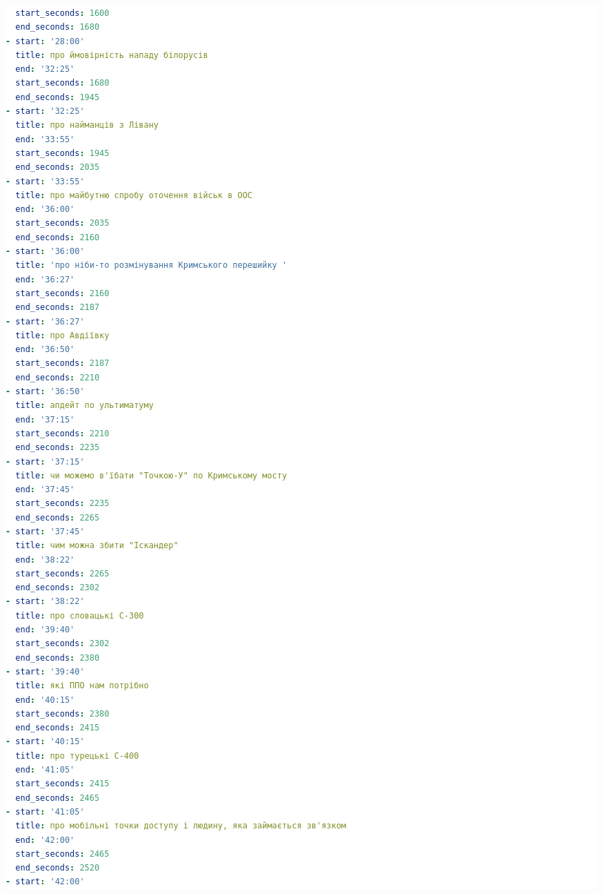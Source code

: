 ```yaml
  start_seconds: 1600
  end_seconds: 1680
- start: '28:00'
  title: про ймовірність нападу білорусів
  end: '32:25'
  start_seconds: 1680
  end_seconds: 1945
- start: '32:25'
  title: про найманців з Лівану
  end: '33:55'
  start_seconds: 1945
  end_seconds: 2035
- start: '33:55'
  title: про майбутню спробу оточення військ в ООС
  end: '36:00'
  start_seconds: 2035
  end_seconds: 2160
- start: '36:00'
  title: 'про ніби-то розмінування Кримського перешийку '
  end: '36:27'
  start_seconds: 2160
  end_seconds: 2187
- start: '36:27'
  title: про Авдіївку
  end: '36:50'
  start_seconds: 2187
  end_seconds: 2210
- start: '36:50'
  title: апдейт по ультиматуму
  end: '37:15'
  start_seconds: 2210
  end_seconds: 2235
- start: '37:15'
  title: чи можемо в'їбати "Точкою-У" по Кримському мосту
  end: '37:45'
  start_seconds: 2235
  end_seconds: 2265
- start: '37:45'
  title: чим можна збити "Іскандер"
  end: '38:22'
  start_seconds: 2265
  end_seconds: 2302
- start: '38:22'
  title: про словацькі С-300
  end: '39:40'
  start_seconds: 2302
  end_seconds: 2380
- start: '39:40'
  title: які ППО нам потрібно
  end: '40:15'
  start_seconds: 2380
  end_seconds: 2415
- start: '40:15'
  title: про турецькі С-400
  end: '41:05'
  start_seconds: 2415
  end_seconds: 2465
- start: '41:05'
  title: про мобільні точки доступу і людину, яка займається зв'язком
  end: '42:00'
  start_seconds: 2465
  end_seconds: 2520
- start: '42:00'
```